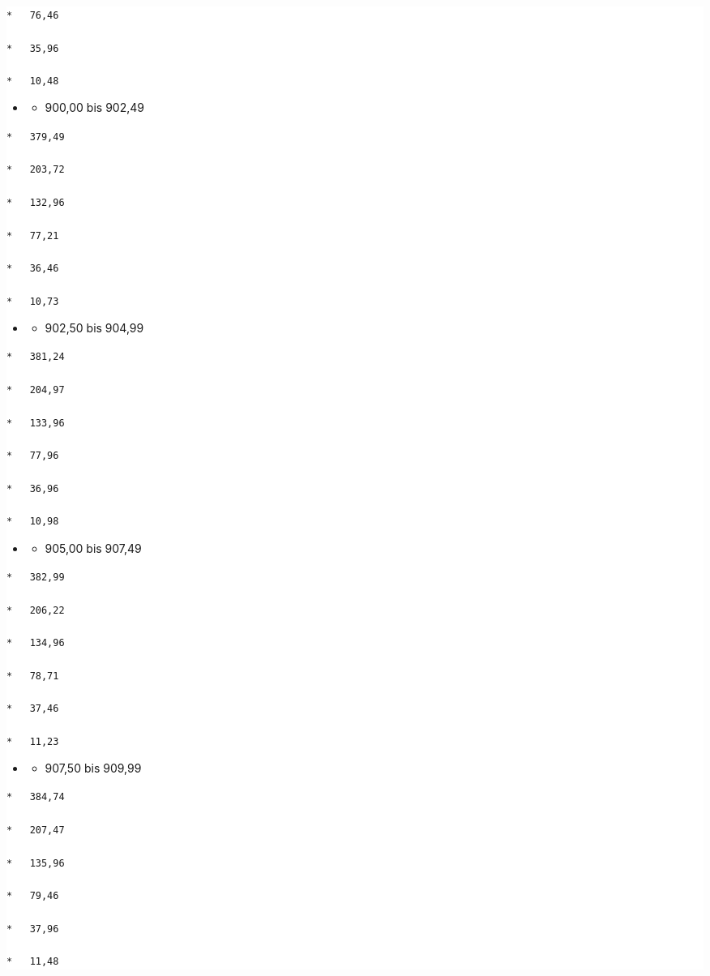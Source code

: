     *   76,46

    *   35,96

    *   10,48


*    *   900,00 bis 902,49

    *   379,49

    *   203,72

    *   132,96

    *   77,21

    *   36,46

    *   10,73


*    *   902,50 bis 904,99

    *   381,24

    *   204,97

    *   133,96

    *   77,96

    *   36,96

    *   10,98


*    *   905,00 bis 907,49

    *   382,99

    *   206,22

    *   134,96

    *   78,71

    *   37,46

    *   11,23


*    *   907,50 bis 909,99

    *   384,74

    *   207,47

    *   135,96

    *   79,46

    *   37,96

    *   11,48

